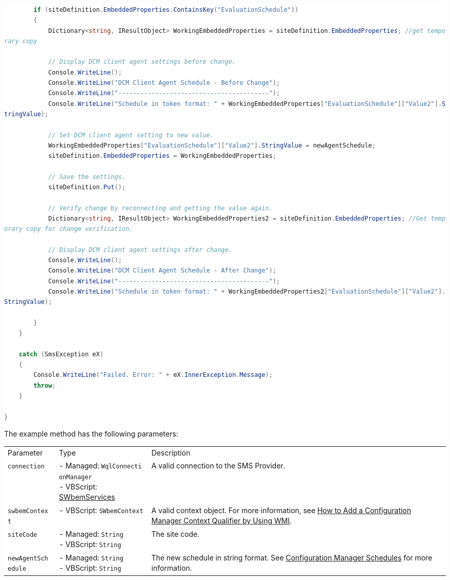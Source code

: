 ```c#  
        if (siteDefinition.EmbeddedProperties.ContainsKey("EvaluationSchedule"))  
        {  
            Dictionary<string, IResultObject> WorkingEmbeddedProperties = siteDefinition.EmbeddedProperties; //get temporary copy  

            // Display DCM client agent settings before change.  
            Console.WriteLine();  
            Console.WriteLine("DCM Client Agent Schedule - Before Change");  
            Console.WriteLine("-----------------------------------------");               
            Console.WriteLine("Schedule in token format: " + WorkingEmbeddedProperties["EvaluationSchedule"]["Value2"].StringValue);  

            // Set DCM client agent setting to new value.  
            WorkingEmbeddedProperties["EvaluationSchedule"]["Value2"].StringValue = newAgentSchedule;   
            siteDefinition.EmbeddedProperties = WorkingEmbeddedProperties;  

            // Save the settings.  
            siteDefinition.Put();  

            // Verify change by reconnecting and getting the value again.  
            Dictionary<string, IResultObject> WorkingEmbeddedProperties2 = siteDefinition.EmbeddedProperties; //Get temporary copy for change verification.  

            // Display DCM client agent settings after change.  
            Console.WriteLine();  
            Console.WriteLine("DCM Client Agent Schedule - After Change");  
            Console.WriteLine("-----------------------------------------");  
            Console.WriteLine("Schedule in token format: " + WorkingEmbeddedProperties2["EvaluationSchedule"]["Value2"].StringValue);  

        }  
    }  

    catch (SmsException eX)  
    {  
        Console.WriteLine("Failed. Error: " + eX.InnerException.Message);  
        throw;  
    }  

}  

```  

 The example method has the following parameters:  

||||  
|-|-|-|  
|Parameter|Type|Description|  
|`connection`|-   Managed: `WqlConnectionManager`<br />-   VBScript: [SWbemServices](https://msdn.microsoft.com/library/aa393854.aspx)|A valid connection to the SMS Provider.|  
|`swbemContext`|-   VBScript: `SWbemContext`|A valid context object. For more information, see [How to Add a Configuration Manager Context Qualifier by Using WMI](../../develop/core/understand/how-to-add-a-configuration-manager-context-qualifier-by-using-wmi.md).|  
|`siteCode`|-   Managed: `String`<br />-   VBScript: `String`|The site code.|  
|`newAgentSchedule`|-   Managed: `String`<br />-   VBScript: `String`|The new schedule in string format. See [Configuration Manager Schedules](../../develop/core/understand/schedules.md) for more information.|  
